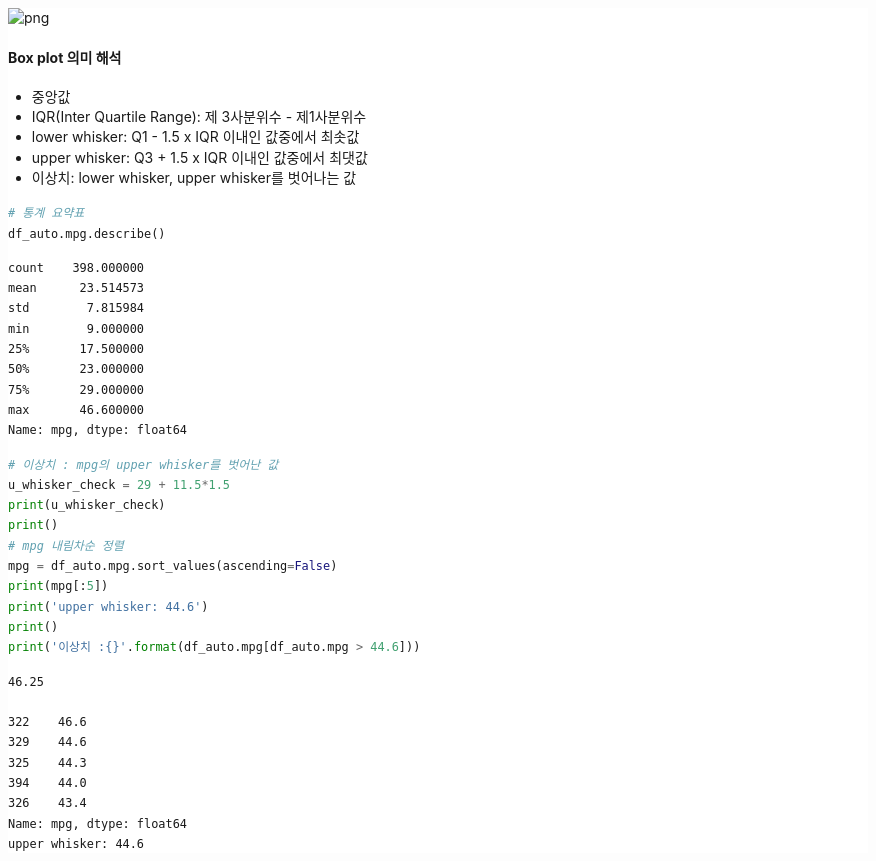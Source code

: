


    
![png](%EB%8D%B0%EC%9D%B4%ED%84%B0%20%EC%8B%9C%EA%B0%81%ED%99%94_files/%EB%8D%B0%EC%9D%B4%ED%84%B0%20%EC%8B%9C%EA%B0%81%ED%99%94_12_1.png)
    


#### Box plot 의미 해석
* 중앙값
* IQR(Inter Quartile Range): 제 3사분위수 - 제1사분위수
* lower whisker: Q1 - 1.5 x IQR 이내인 값중에서 최솟값
* upper whisker: Q3 + 1.5 x IQR 이내인 값중에서 최댓값
* 이상치: lower whisker, upper whisker를 벗어나는 값 


```python
# 통계 요약표
df_auto.mpg.describe()
```




    count    398.000000
    mean      23.514573
    std        7.815984
    min        9.000000
    25%       17.500000
    50%       23.000000
    75%       29.000000
    max       46.600000
    Name: mpg, dtype: float64




```python
# 이상치 : mpg의 upper whisker를 벗어난 값
u_whisker_check = 29 + 11.5*1.5
print(u_whisker_check)
print()
# mpg 내림차순 정렬
mpg = df_auto.mpg.sort_values(ascending=False)
print(mpg[:5])
print('upper whisker: 44.6')
print()
print('이상치 :{}'.format(df_auto.mpg[df_auto.mpg > 44.6]))
```

    46.25
    
    322    46.6
    329    44.6
    325    44.3
    394    44.0
    326    43.4
    Name: mpg, dtype: float64
    upper whisker: 44.6
    